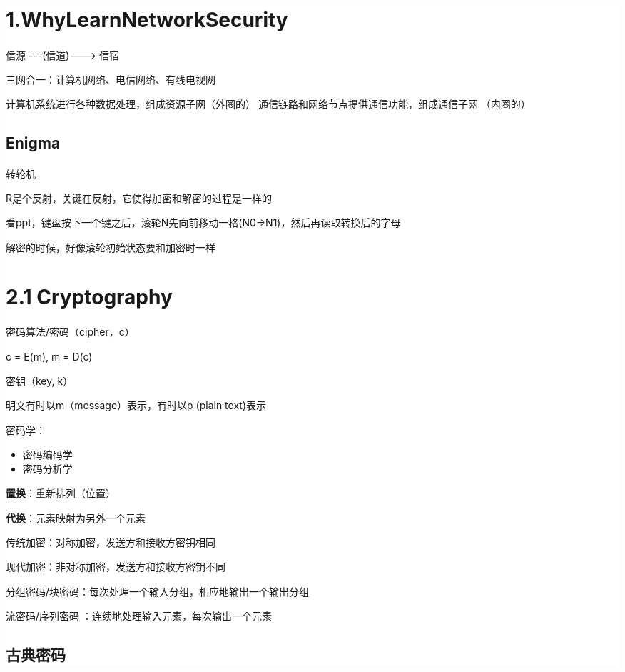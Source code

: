 # 1.WhyLearnNetworkSecurity

信源 ---(信道)---> 信宿

三网合一：计算机网络、电信网络、有线电视网



计算机系统进行各种数据处理，组成资源子网（外圈的）
通信链路和网络节点提供通信功能，组成通信子网  （内圈的）



## Enigma

转轮机

R是个反射，关键在反射，它使得加密和解密的过程是一样的

看ppt，键盘按下一个键之后，滚轮N先向前移动一格(N0->N1)，然后再读取转换后的字母

解密的时候，好像滚轮初始状态要和加密时一样



# 2.1 Cryptography

密码算法/密码（cipher，c）

c = E(m), m = D(c)

密钥（key, k）

明文有时以m（message）表示，有时以p (plain text)表示



密码学：

- 密码编码学
- 密码分析学  



**置换**：重新排列（位置）

**代换**：元素映射为另外一个元素



传统加密：对称加密，发送方和接收方密钥相同

现代加密：非对称加密，发送方和接收方密钥不同



分组密码/块密码：每次处理一个输入分组，相应地输出一个输出分组  

流密码/序列密码 ：连续地处理输入元素，每次输出一个元素  



## 古典密码
